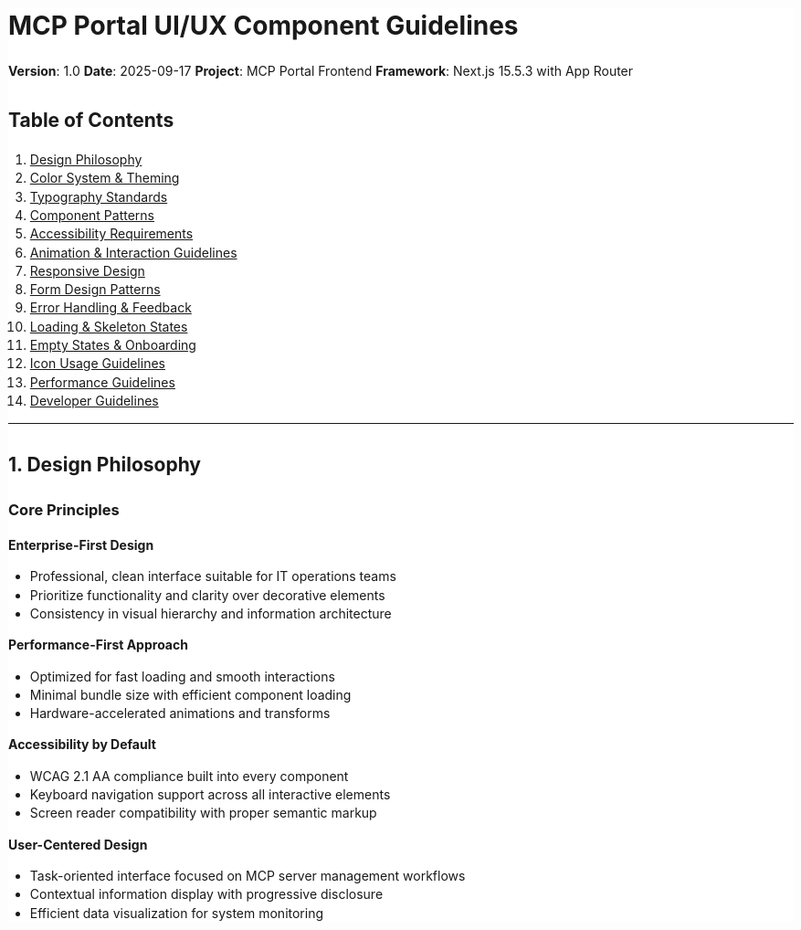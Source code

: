 # MCP Portal UI/UX Component Guidelines

**Version**: 1.0
**Date**: 2025-09-17
**Project**: MCP Portal Frontend
**Framework**: Next.js 15.5.3 with App Router

## Table of Contents

1. [Design Philosophy](#1-design-philosophy)
2. [Color System & Theming](#2-color-system--theming)
3. [Typography Standards](#3-typography-standards)
4. [Component Patterns](#4-component-patterns)
5. [Accessibility Requirements](#5-accessibility-requirements)
6. [Animation & Interaction Guidelines](#6-animation--interaction-guidelines)
7. [Responsive Design](#7-responsive-design)
8. [Form Design Patterns](#8-form-design-patterns)
9. [Error Handling & Feedback](#9-error-handling--feedback)
10. [Loading & Skeleton States](#10-loading--skeleton-states)
11. [Empty States & Onboarding](#11-empty-states--onboarding)
12. [Icon Usage Guidelines](#12-icon-usage-guidelines)
13. [Performance Guidelines](#13-performance-guidelines)
14. [Developer Guidelines](#14-developer-guidelines)

---

## 1. Design Philosophy

### Core Principles

**Enterprise-First Design**

- Professional, clean interface suitable for IT operations teams
- Prioritize functionality and clarity over decorative elements
- Consistency in visual hierarchy and information architecture

**Performance-First Approach**

- Optimized for fast loading and smooth interactions
- Minimal bundle size with efficient component loading
- Hardware-accelerated animations and transforms

**Accessibility by Default**

- WCAG 2.1 AA compliance built into every component
- Keyboard navigation support across all interactive elements
- Screen reader compatibility with proper semantic markup

**User-Centered Design**

- Task-oriented interface focused on MCP server management workflows
- Contextual information display with progressive disclosure
- Efficient data visualization for system monitoring

